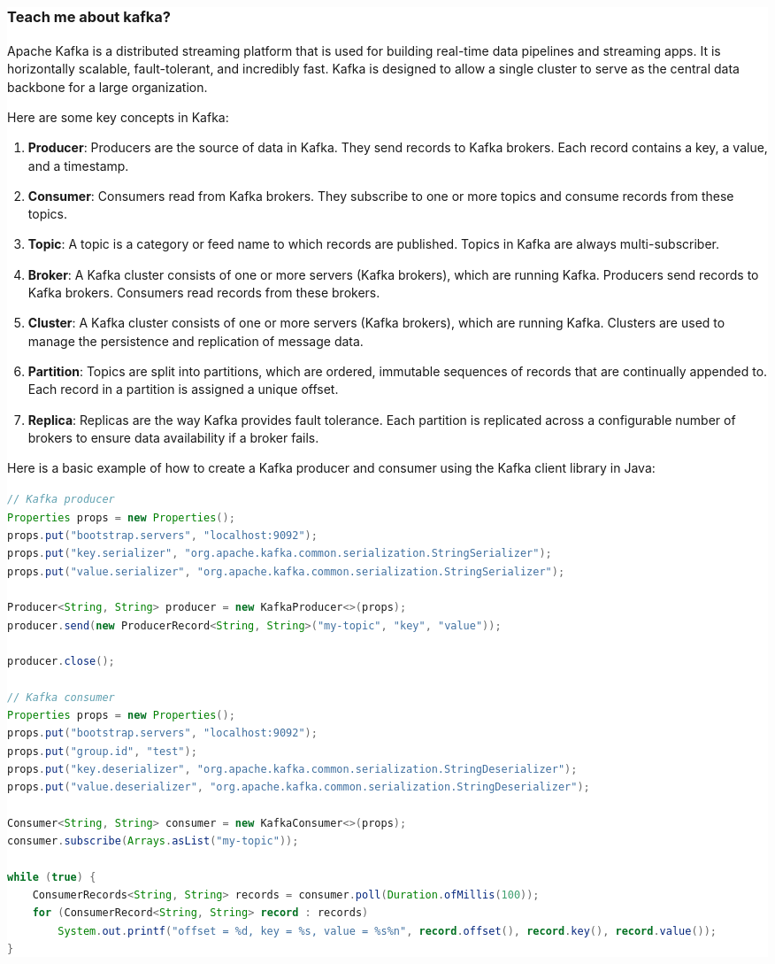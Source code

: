 ### Teach me about kafka?
Apache Kafka is a distributed streaming platform that is used for building real-time data pipelines and streaming apps. It is horizontally scalable, fault-tolerant, and incredibly fast. Kafka is designed to allow a single cluster to serve as the central data backbone for a large organization.

Here are some key concepts in Kafka:

1. **Producer**: Producers are the source of data in Kafka. They send records to Kafka brokers. Each record contains a key, a value, and a timestamp.

2. **Consumer**: Consumers read from Kafka brokers. They subscribe to one or more topics and consume records from these topics.

3. **Topic**: A topic is a category or feed name to which records are published. Topics in Kafka are always multi-subscriber.

4. **Broker**: A Kafka cluster consists of one or more servers (Kafka brokers), which are running Kafka. Producers send records to Kafka brokers. Consumers read records from these brokers.

5. **Cluster**: A Kafka cluster consists of one or more servers (Kafka brokers), which are running Kafka. Clusters are used to manage the persistence and replication of message data.

6. **Partition**: Topics are split into partitions, which are ordered, immutable sequences of records that are continually appended to. Each record in a partition is assigned a unique offset.

7. **Replica**: Replicas are the way Kafka provides fault tolerance. Each partition is replicated across a configurable number of brokers to ensure data availability if a broker fails.

Here is a basic example of how to create a Kafka producer and consumer using the Kafka client library in Java:

```java
// Kafka producer
Properties props = new Properties();
props.put("bootstrap.servers", "localhost:9092");
props.put("key.serializer", "org.apache.kafka.common.serialization.StringSerializer");
props.put("value.serializer", "org.apache.kafka.common.serialization.StringSerializer");

Producer<String, String> producer = new KafkaProducer<>(props);
producer.send(new ProducerRecord<String, String>("my-topic", "key", "value"));

producer.close();

// Kafka consumer
Properties props = new Properties();
props.put("bootstrap.servers", "localhost:9092");
props.put("group.id", "test");
props.put("key.deserializer", "org.apache.kafka.common.serialization.StringDeserializer");
props.put("value.deserializer", "org.apache.kafka.common.serialization.StringDeserializer");

Consumer<String, String> consumer = new KafkaConsumer<>(props);
consumer.subscribe(Arrays.asList("my-topic"));

while (true) {
    ConsumerRecords<String, String> records = consumer.poll(Duration.ofMillis(100));
    for (ConsumerRecord<String, String> record : records)
        System.out.printf("offset = %d, key = %s, value = %s%n", record.offset(), record.key(), record.value());
}
```
